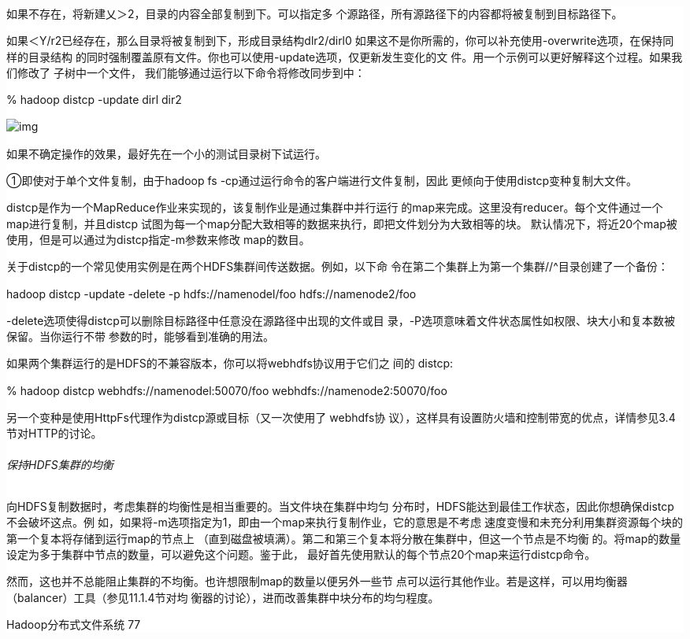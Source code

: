如果不存在，将新建乂＞2，目录的内容全部复制到下。可以指定多 个源路径，所有源路径下的内容都将被复制到目标路径下。

如果＜Y/r2已经存在，那么目录将被复制到下，形成目录结构dlr2/dirl0 如果这不是你所需的，你可以补充使用-overwrite选项，在保持同样的目录结构 的同时强制覆盖原有文件。你也可以使用-update选项，仅更新发生变化的文 件。用一个示例可以更好解释这个过程。如果我们修改了 子树中一个文件， 我们能够通过运行以下命令将修改同步到中：

% hadoop distcp -update dirl dir2

![img](Hadoop43010757_2cdb48_2d8748-53.jpg)



如果不确定操作的效果，最好先在一个小的测试目录树下试运行。

①即使对于单个文件复制，由于hadoop fs -cp通过运行命令的客户端进行文件复制，因此 更倾向于使用distcp变种复制大文件。

distcp是作为一个MapReduce作业来实现的，该复制作业是通过集群中并行运行 的map来完成。这里没有reducer。每个文件通过一个map进行复制，并且distcp 试图为每一个map分配大致相等的数据来执行，即把文件划分为大致相等的块。 默认情况下，将近20个map被使用，但是可以通过为distcp指定-m参数来修改 map的数目。

关于distcp的一个常见使用实例是在两个HDFS集群间传送数据。例如，以下命 令在第二个集群上为第一个集群//^目录创建了一个备份：

hadoop distcp -update -delete -p hdfs://namenodel/foo hdfs://namenode2/foo

-delete选项使得distcp可以删除目标路径中任意没在源路径中出现的文件或目 录，-P选项意味着文件状态属性如权限、块大小和复本数被保留。当你运行不带 参数的时，能够看到准确的用法。

如果两个集群运行的是HDFS的不兼容版本，你可以将webhdfs协议用于它们之 间的 distcp:

% hadoop distcp webhdfs://namenodel:50070/foo webhdfs://namenode2:50070/foo

另一个变种是使用HttpFs代理作为distcp源或目标（又一次使用了 webhdfs协 议），这样具有设置防火墙和控制带宽的优点，详情参见3.4节对HTTP的讨论。

###### 保持HDFS集群的均衡

向HDFS复制数据时，考虑集群的均衡性是相当重要的。当文件块在集群中均匀 分布时，HDFS能达到最佳工作状态，因此你想确保distcp不会破坏这点。例 如，如果将-m选项指定为1，即由一个map来执行复制作业，它的意思是不考虑 速度变慢和未充分利用集群资源每个块的第一个复本将存储到运行map的节点上 （直到磁盘被填满）。第二和第三个复本将分散在集群中，但这一个节点是不均衡 的。将map的数量设定为多于集群中节点的数量，可以避免这个问题。鉴于此， 最好首先使用默认的每个节点20个map来运行distcp命令。

然而，这也并不总能阻止集群的不均衡。也许想限制map的数量以便另外一些节 点可以运行其他作业。若是这样，可以用均衡器（balancer）工具（参见11.1.4节对均 衡器的讨论），进而改善集群中块分布的均匀程度。

Hadoop分布式文件系统 77
